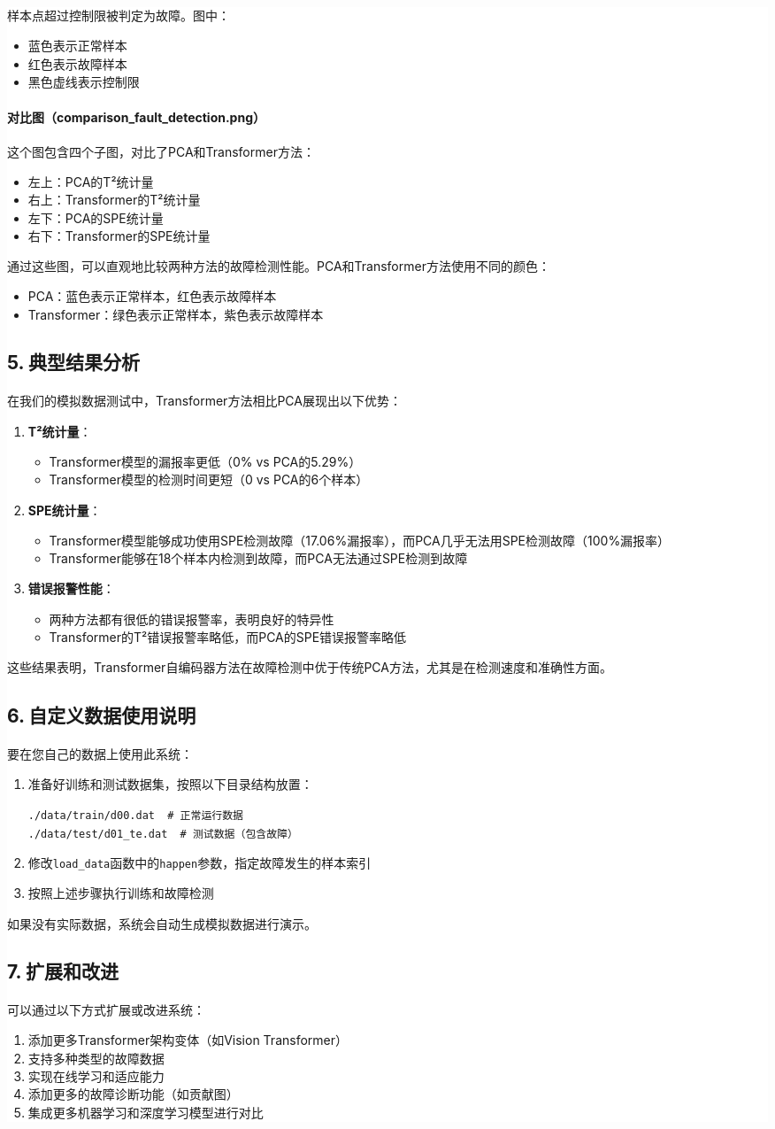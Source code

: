 样本点超过控制限被判定为故障。图中：
- 蓝色表示正常样本
- 红色表示故障样本
- 黑色虚线表示控制限

#### 对比图（comparison_fault_detection.png）

这个图包含四个子图，对比了PCA和Transformer方法：
- 左上：PCA的T²统计量
- 右上：Transformer的T²统计量
- 左下：PCA的SPE统计量
- 右下：Transformer的SPE统计量

通过这些图，可以直观地比较两种方法的故障检测性能。PCA和Transformer方法使用不同的颜色：
- PCA：蓝色表示正常样本，红色表示故障样本
- Transformer：绿色表示正常样本，紫色表示故障样本

## 5. 典型结果分析

在我们的模拟数据测试中，Transformer方法相比PCA展现出以下优势：

1. **T²统计量**：
   - Transformer模型的漏报率更低（0% vs PCA的5.29%）
   - Transformer模型的检测时间更短（0 vs PCA的6个样本）

2. **SPE统计量**：
   - Transformer模型能够成功使用SPE检测故障（17.06%漏报率），而PCA几乎无法用SPE检测故障（100%漏报率）
   - Transformer能够在18个样本内检测到故障，而PCA无法通过SPE检测到故障

3. **错误报警性能**：
   - 两种方法都有很低的错误报警率，表明良好的特异性
   - Transformer的T²错误报警率略低，而PCA的SPE错误报警率略低

这些结果表明，Transformer自编码器方法在故障检测中优于传统PCA方法，尤其是在检测速度和准确性方面。

## 6. 自定义数据使用说明

要在您自己的数据上使用此系统：

1. 准备好训练和测试数据集，按照以下目录结构放置：
   ```
   ./data/train/d00.dat  # 正常运行数据
   ./data/test/d01_te.dat  # 测试数据（包含故障）
   ```

2. 修改`load_data`函数中的`happen`参数，指定故障发生的样本索引

3. 按照上述步骤执行训练和故障检测

如果没有实际数据，系统会自动生成模拟数据进行演示。

## 7. 扩展和改进

可以通过以下方式扩展或改进系统：

1. 添加更多Transformer架构变体（如Vision Transformer）
2. 支持多种类型的故障数据
3. 实现在线学习和适应能力
4. 添加更多的故障诊断功能（如贡献图）
5. 集成更多机器学习和深度学习模型进行对比
